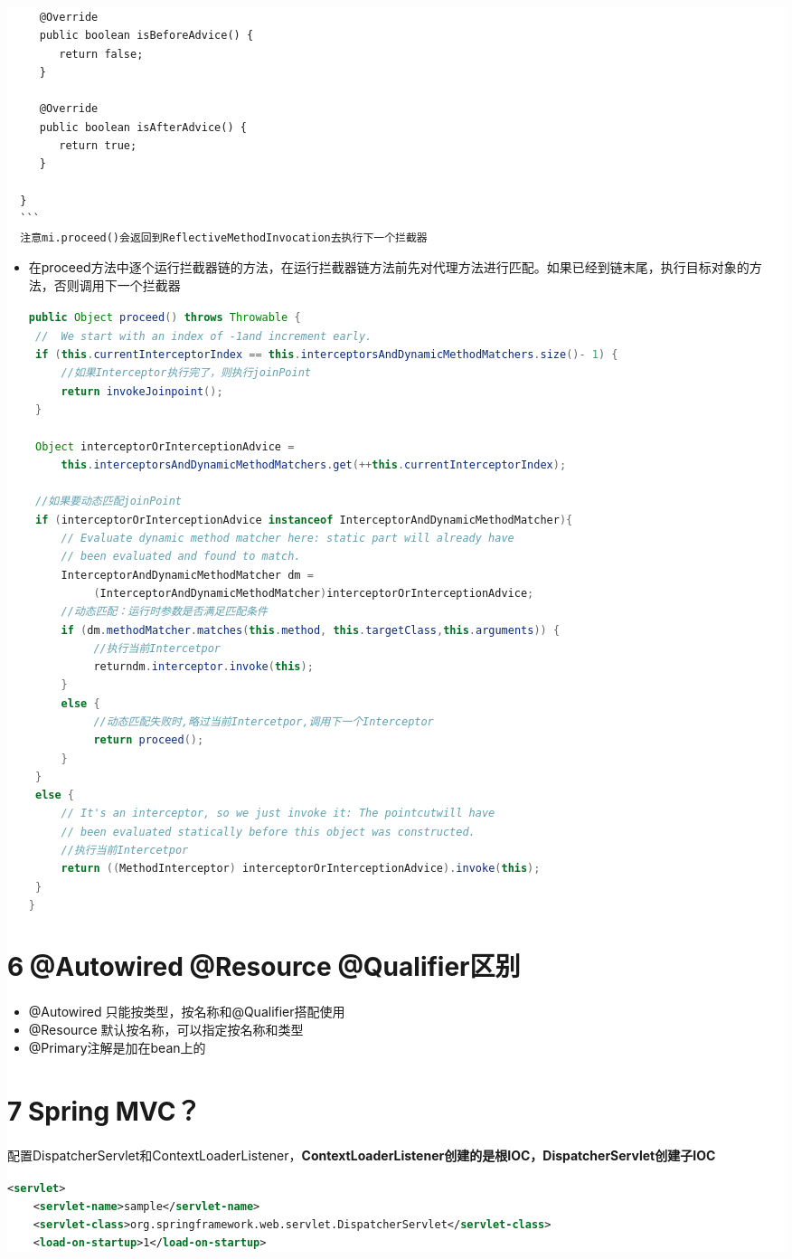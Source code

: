          @Override
         public boolean isBeforeAdvice() {
            return false;
         }

         @Override
         public boolean isAfterAdvice() {
            return true;
         }

      }
      ```
      注意mi.proceed()会返回到ReflectiveMethodInvocation去执行下一个拦截器
   - 在proceed方法中逐个运行拦截器链的方法，在运行拦截器链方法前先对代理方法进行匹配。如果已经到链末尾，执行目标对象的方法，否则调用下一个拦截器
      ```java
      public Object proceed() throws Throwable {
       //  We start with an index of -1and increment early.
       if (this.currentInterceptorIndex == this.interceptorsAndDynamicMethodMatchers.size()- 1) {
           //如果Interceptor执行完了，则执行joinPoint
           return invokeJoinpoint();
       }
 
       Object interceptorOrInterceptionAdvice =
           this.interceptorsAndDynamicMethodMatchers.get(++this.currentInterceptorIndex);
       
       //如果要动态匹配joinPoint
       if (interceptorOrInterceptionAdvice instanceof InterceptorAndDynamicMethodMatcher){
           // Evaluate dynamic method matcher here: static part will already have
           // been evaluated and found to match.
           InterceptorAndDynamicMethodMatcher dm =
                (InterceptorAndDynamicMethodMatcher)interceptorOrInterceptionAdvice;
           //动态匹配：运行时参数是否满足匹配条件
           if (dm.methodMatcher.matches(this.method, this.targetClass,this.arguments)) {
                //执行当前Intercetpor
                returndm.interceptor.invoke(this);
           }
           else {
                //动态匹配失败时,略过当前Intercetpor,调用下一个Interceptor
                return proceed();
           }
       }
       else {
           // It's an interceptor, so we just invoke it: The pointcutwill have
           // been evaluated statically before this object was constructed.
           //执行当前Intercetpor
           return ((MethodInterceptor) interceptorOrInterceptionAdvice).invoke(this);
       }
      }
      ```
# 6 @Autowired @Resource @Qualifier区别
- @Autowired
只能按类型，按名称和@Qualifier搭配使用
- @Resource
默认按名称，可以指定按名称和类型
- @Primary注解是加在bean上的
# 7 Spring MVC？
配置DispatcherServlet和ContextLoaderListener，**ContextLoaderListener创建的是根IOC，DispatcherServlet创建子IOC**
```xml
<servlet>
    <servlet-name>sample</servlet-name>
    <servlet-class>org.springframework.web.servlet.DispatcherServlet</servlet-class>
    <load-on-startup>1</load-on-startup>
```